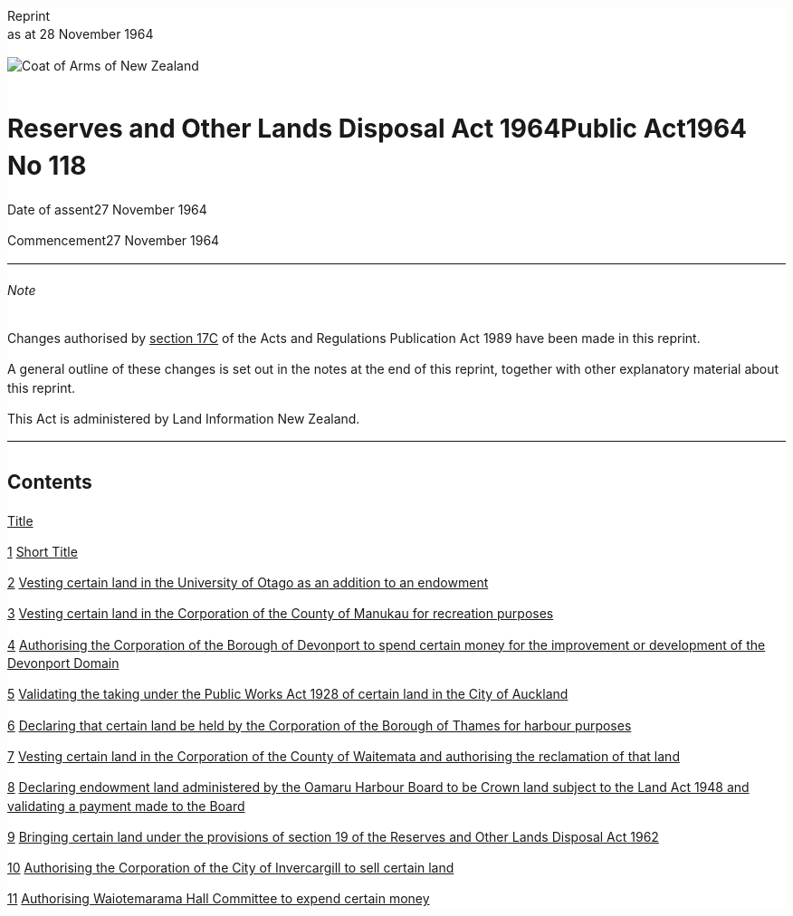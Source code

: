 Reprint  
as at 28 November 1964

![Coat of Arms of New Zealand](/images/leg-crest.jpg)

# Reserves and Other Lands Disposal Act 1964Public Act1964 No 118

Date of assent27 November 1964

Commencement27 November 1964

---

###### Note

Changes authorised by [section 17C][0] of the Acts and Regulations Publication Act 1989 have been made in this reprint.

A general outline of these changes is set out in the notes at the end of this reprint, together with other explanatory material about this reprint.

This Act is administered by Land Information New Zealand.

---

## Contents

[Title][1]

[1][2] [Short Title][2]

[2][3] [Vesting certain land in the University of Otago as an addition to an endowment][3]

[3][4] [Vesting certain land in the Corporation of the County of Manukau for recreation purposes][4]

[4][5] [Authorising the Corporation of the Borough of Devonport to spend certain money for the improvement or development of the Devonport Domain][5]

[5][6] [Validating the taking under the Public Works Act 1928 of certain land in the City of Auckland][6]

[6][7] [Declaring that certain land be held by the Corporation of the Borough of Thames for harbour purposes][7]

[7][8] [Vesting certain land in the Corporation of the County of Waitemata and authorising the reclamation of that land][8]

[8][9] [Declaring endowment land administered by the Oamaru Harbour Board to be Crown land subject to the Land Act 1948 and validating a payment made to the Board][9]

[9][10] [Bringing certain land under the provisions of section 19 of the Reserves and Other Lands Disposal Act 1962][10]

[10][11] [Authorising the Corporation of the City of Invercargill to sell certain land][11]

[11][12] [Authorising Waiotemarama Hall Committee to expend certain money][12]


[0]: http://www.legislation.govt.nz/act/public/1964/0118/latest/link.aspx?id=DLM195466
[1]: http://www.legislation.govt.nz/act/public/1964/0118/latest/whole.html#DLM356700
[2]: http://www.legislation.govt.nz/act/public/1964/0118/latest/whole.html#DLM356702
[3]: http://www.legislation.govt.nz/act/public/1964/0118/latest/whole.html#DLM356703
[4]: http://www.legislation.govt.nz/act/public/1964/0118/latest/whole.html#DLM356704
[5]: http://www.legislation.govt.nz/act/public/1964/0118/latest/whole.html#DLM356705
[6]: http://www.legislation.govt.nz/act/public/1964/0118/latest/whole.html#DLM356710
[7]: http://www.legislation.govt.nz/act/public/1964/0118/latest/whole.html#DLM356712
[8]: http://www.legislation.govt.nz/act/public/1964/0118/latest/whole.html#DLM356714
[9]: http://www.legislation.govt.nz/act/public/1964/0118/latest/whole.html#DLM356716
[10]: http://www.legislation.govt.nz/act/public/1964/0118/latest/whole.html#DLM356718
[11]: http://www.legislation.govt.nz/act/public/1964/0118/latest/whole.html#DLM356719
[12]: http://www.legislation.govt.nz/act/public/1964/0118/latest/whole.html#DLM356720
[13]: http://www.legislation.govt.nz/act/public/1964/0118/latest/whole.html#DLM356722
[14]: http://www.legislation.govt.nz/act/public/1964/0118/latest/whole.html#DLM356723
[15]: http://www.legislation.govt.nz/act/public/1964/0118/latest/whole.html#DLM356724
[16]: http://www.legislation.govt.nz/act/public/1964/0118/latest/whole.html#DLM356725
[17]: http://www.legislation.govt.nz/act/public/1964/0118/latest/whole.html#DLM356726
[18]: http://www.legislation.govt.nz/act/public/1964/0118/latest/whole.html#DLM356728
[19]: http://www.legislation.govt.nz/act/public/1964/0118/latest/whole.html#DLM356729
[20]: http://www.legislation.govt.nz/act/public/1964/0118/latest/whole.html#DLM356730
[21]: http://www.legislation.govt.nz/act/public/1964/0118/latest/link.aspx?id=DLM24304
[22]: http://www.legislation.govt.nz/act/public/1964/0118/latest/link.aspx?id=DLM250585
[23]: http://www.legislation.govt.nz/act/public/1964/0118/latest/link.aspx?id=DLM135268
[24]: http://www.legislation.govt.nz/act/public/1964/0118/latest/link.aspx?id=DLM340399
[25]: http://www.legislation.govt.nz/act/public/1964/0118/latest/link.aspx?id=DLM22908
[26]: http://www.legislation.govt.nz/act/public/1964/0118/latest/link.aspx?id=DLM15170
[27]: http://www.legislation.govt.nz/act/public/1964/0118/latest/link.aspx?id=DLM225736
[28]: http://www.legislation.govt.nz/act/public/1964/0118/latest/link.aspx?id=DLM198447
[29]: http://www.legislation.govt.nz/act/public/1964/0118/latest/link.aspx?id=DLM258263
[30]: http://www.legislation.govt.nz/act/public/1964/0118/latest/link.aspx?id=DLM255625
[31]: http://www.pco.parliament.govt.nz/reprints/
[32]: http://www.legislation.govt.nz/act/public/1964/0118/latest/link.aspx?id=DLM195439
[33]: http://www.pco.parliament.govt.nz/editorial-conventions/
[34]: http://www.legislation.govt.nz/act/public/1964/0118/latest/link.aspx?id=DLM195468
[35]: http://www.legislation.govt.nz/act/public/1964/0118/latest/link.aspx?id=DLM195470